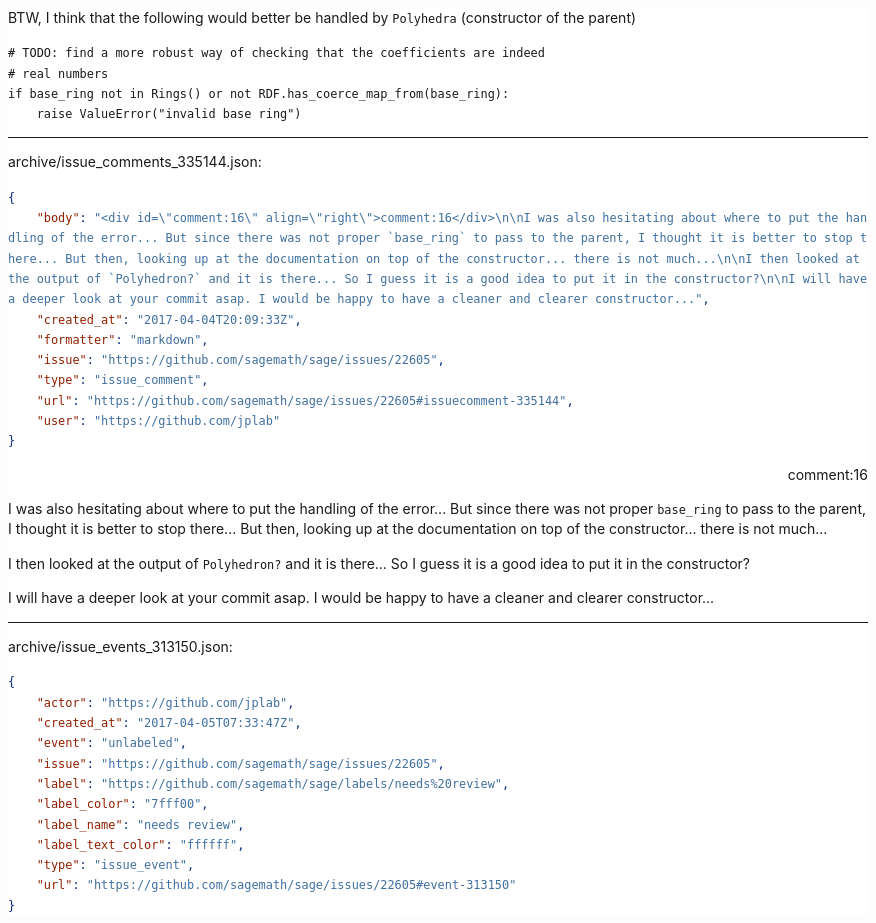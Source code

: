 BTW, I think that the following would better be handled by `Polyhedra` (constructor of the parent)

```
# TODO: find a more robust way of checking that the coefficients are indeed
# real numbers
if base_ring not in Rings() or not RDF.has_coerce_map_from(base_ring):
    raise ValueError("invalid base ring")
```



---

archive/issue_comments_335144.json:
```json
{
    "body": "<div id=\"comment:16\" align=\"right\">comment:16</div>\n\nI was also hesitating about where to put the handling of the error... But since there was not proper `base_ring` to pass to the parent, I thought it is better to stop there... But then, looking up at the documentation on top of the constructor... there is not much...\n\nI then looked at the output of `Polyhedron?` and it is there... So I guess it is a good idea to put it in the constructor?\n\nI will have a deeper look at your commit asap. I would be happy to have a cleaner and clearer constructor...",
    "created_at": "2017-04-04T20:09:33Z",
    "formatter": "markdown",
    "issue": "https://github.com/sagemath/sage/issues/22605",
    "type": "issue_comment",
    "url": "https://github.com/sagemath/sage/issues/22605#issuecomment-335144",
    "user": "https://github.com/jplab"
}
```

<div id="comment:16" align="right">comment:16</div>

I was also hesitating about where to put the handling of the error... But since there was not proper `base_ring` to pass to the parent, I thought it is better to stop there... But then, looking up at the documentation on top of the constructor... there is not much...

I then looked at the output of `Polyhedron?` and it is there... So I guess it is a good idea to put it in the constructor?

I will have a deeper look at your commit asap. I would be happy to have a cleaner and clearer constructor...



---

archive/issue_events_313150.json:
```json
{
    "actor": "https://github.com/jplab",
    "created_at": "2017-04-05T07:33:47Z",
    "event": "unlabeled",
    "issue": "https://github.com/sagemath/sage/issues/22605",
    "label": "https://github.com/sagemath/sage/labels/needs%20review",
    "label_color": "7fff00",
    "label_name": "needs review",
    "label_text_color": "ffffff",
    "type": "issue_event",
    "url": "https://github.com/sagemath/sage/issues/22605#event-313150"
}
```
